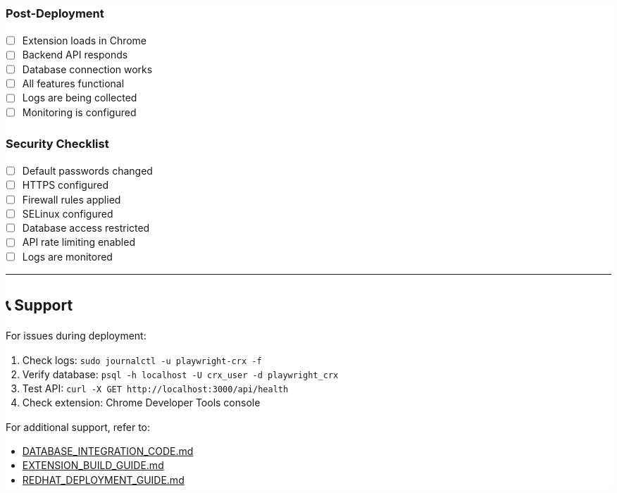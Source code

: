 ### Post-Deployment

- [ ] Extension loads in Chrome
- [ ] Backend API responds
- [ ] Database connection works
- [ ] All features functional
- [ ] Logs are being collected
- [ ] Monitoring is configured

### Security Checklist

- [ ] Default passwords changed
- [ ] HTTPS configured
- [ ] Firewall rules applied
- [ ] SELinux configured
- [ ] Database access restricted
- [ ] API rate limiting enabled
- [ ] Logs are monitored

---

## 📞 Support

For issues during deployment:

1. Check logs: `sudo journalctl -u playwright-crx -f`
2. Verify database: `psql -h localhost -U crx_user -d playwright_crx`
3. Test API: `curl -X GET http://localhost:3000/api/health`
4. Check extension: Chrome Developer Tools console

For additional support, refer to:
- [DATABASE_INTEGRATION_CODE.md](./DATABASE_INTEGRATION_CODE.md)
- [EXTENSION_BUILD_GUIDE.md](./EXTENSION_BUILD_GUIDE.md)
- [REDHAT_DEPLOYMENT_GUIDE.md](./REDHAT_DEPLOYMENT_GUIDE.md)